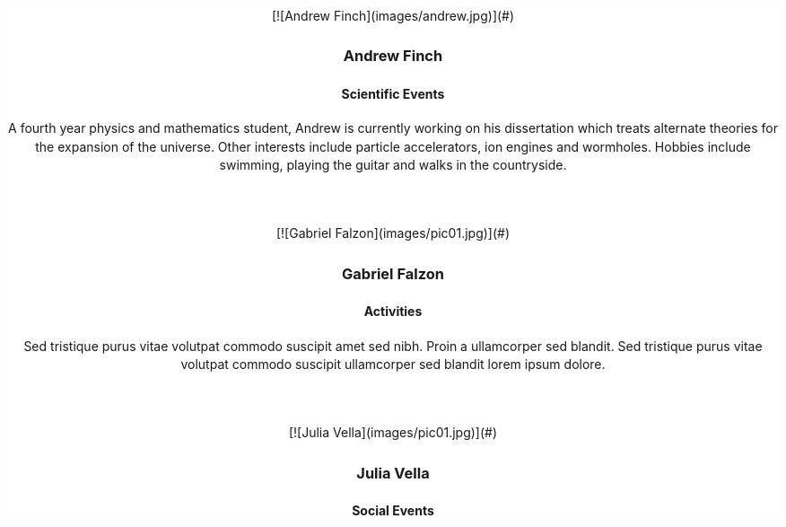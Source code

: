 </div>

</div>

</section>

<section class="wrapper style1 container special">

<div class="row">

<div class="4u 12u(narrower)">

<section>

<header>[![Andrew Finch](images/andrew.jpg)](#)

### Andrew Finch

#### Scientific Events

A fourth year physics and mathematics student, Andrew is currently working on his dissertation which treats alternate theories for the expansion of the universe. Other interests include particle accelerators, ion engines and wormholes. Hobbies include swimming, playing the guitar and walks in the countryside.

</header>

</section>

</div>

<div class="4u 12u(narrower)">

<section>

<header>[![Gabriel Falzon](images/pic01.jpg)](#)

### Gabriel Falzon

#### Activities

Sed tristique purus vitae volutpat commodo suscipit amet sed nibh. Proin a ullamcorper sed blandit. Sed tristique purus vitae volutpat commodo suscipit ullamcorper sed blandit lorem ipsum dolore.

</header>

</section>

</div>

<div class="4u 12u(narrower)">

<section>

<header>[![Julia Vella](images/pic01.jpg)](#)

### Julia Vella

#### Social Events
